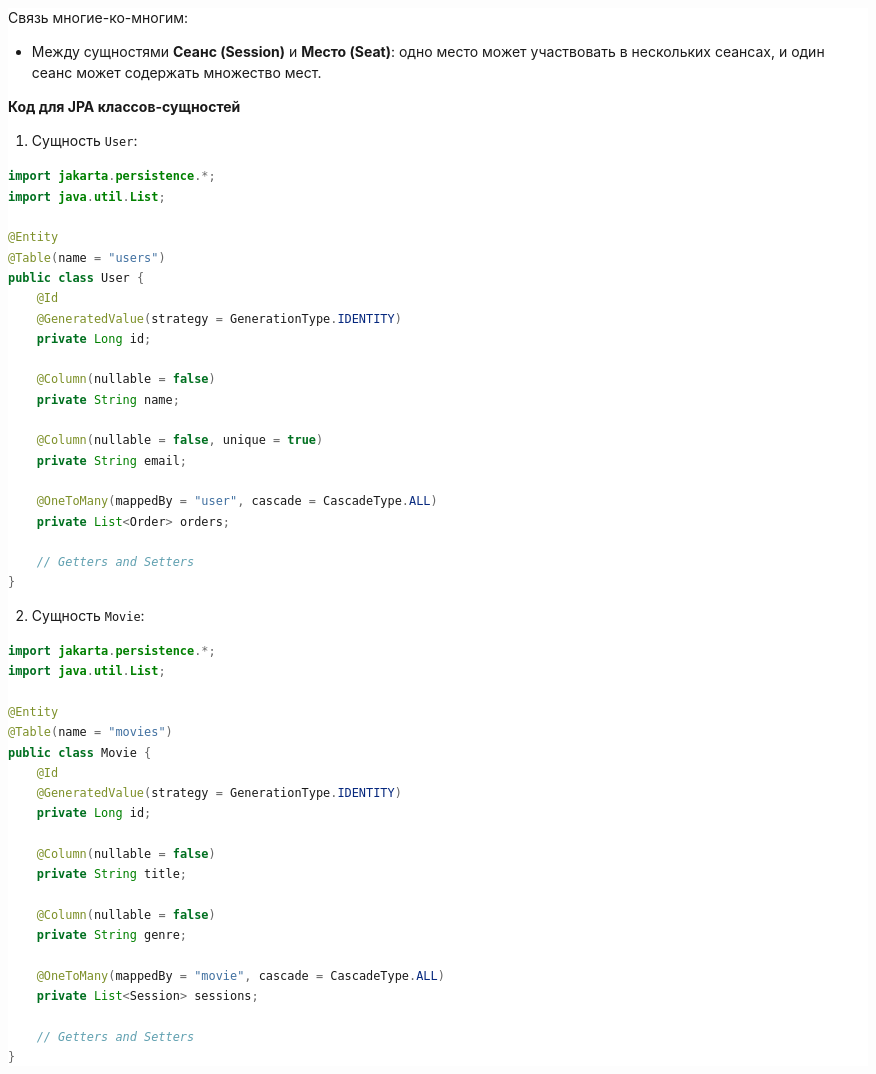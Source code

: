 Связь многие-ко-многим:
- Между сущностями **Сеанс (Session)** и **Место (Seat)**: одно место может участвовать в нескольких сеансах, и один сеанс может содержать множество мест.

**Код для JPA классов-сущностей**

1. Сущность `User`:

```java
import jakarta.persistence.*;
import java.util.List;

@Entity
@Table(name = "users")
public class User {
    @Id
    @GeneratedValue(strategy = GenerationType.IDENTITY)
    private Long id;

    @Column(nullable = false)
    private String name;

    @Column(nullable = false, unique = true)
    private String email;

    @OneToMany(mappedBy = "user", cascade = CascadeType.ALL)
    private List<Order> orders;

    // Getters and Setters
}
```

2. Сущность `Movie`:

```java
import jakarta.persistence.*;
import java.util.List;

@Entity
@Table(name = "movies")
public class Movie {
    @Id
    @GeneratedValue(strategy = GenerationType.IDENTITY)
    private Long id;

    @Column(nullable = false)
    private String title;

    @Column(nullable = false)
    private String genre;

    @OneToMany(mappedBy = "movie", cascade = CascadeType.ALL)
    private List<Session> sessions;

    // Getters and Setters
}
```

